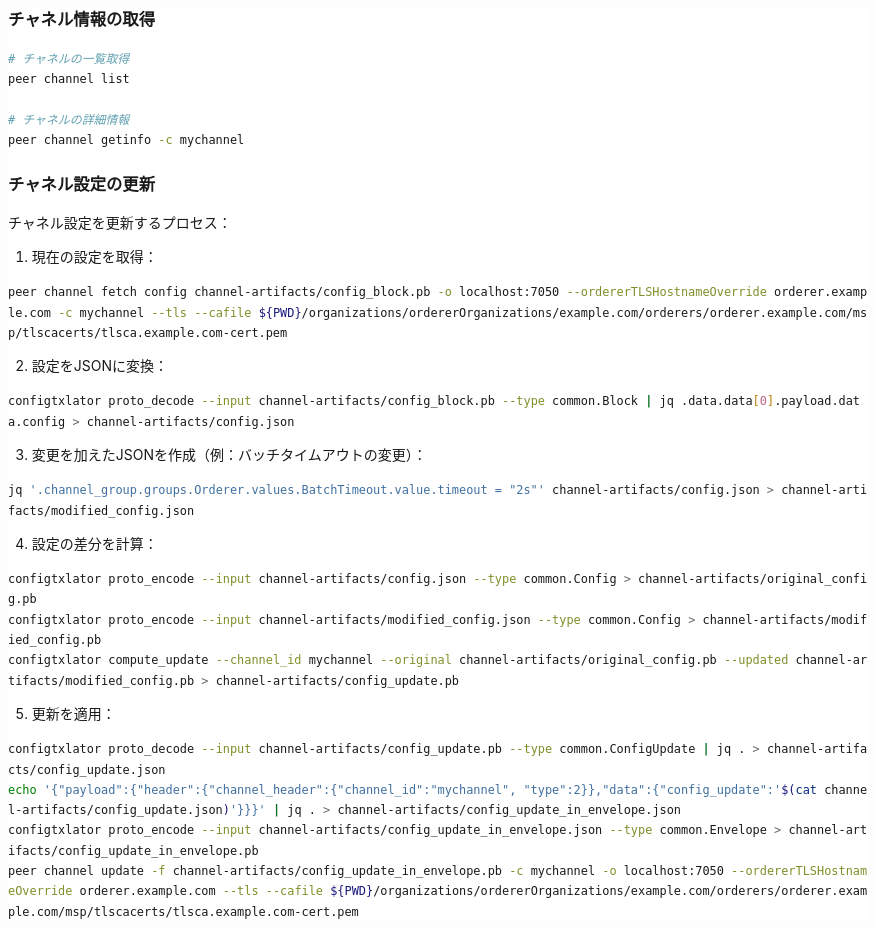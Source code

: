 ### チャネル情報の取得

```bash
# チャネルの一覧取得
peer channel list

# チャネルの詳細情報
peer channel getinfo -c mychannel
```

### チャネル設定の更新

チャネル設定を更新するプロセス：

1. 現在の設定を取得：

```bash
peer channel fetch config channel-artifacts/config_block.pb -o localhost:7050 --ordererTLSHostnameOverride orderer.example.com -c mychannel --tls --cafile ${PWD}/organizations/ordererOrganizations/example.com/orderers/orderer.example.com/msp/tlscacerts/tlsca.example.com-cert.pem
```

2. 設定をJSONに変換：

```bash
configtxlator proto_decode --input channel-artifacts/config_block.pb --type common.Block | jq .data.data[0].payload.data.config > channel-artifacts/config.json
```

3. 変更を加えたJSONを作成（例：バッチタイムアウトの変更）：

```bash
jq '.channel_group.groups.Orderer.values.BatchTimeout.value.timeout = "2s"' channel-artifacts/config.json > channel-artifacts/modified_config.json
```

4. 設定の差分を計算：

```bash
configtxlator proto_encode --input channel-artifacts/config.json --type common.Config > channel-artifacts/original_config.pb
configtxlator proto_encode --input channel-artifacts/modified_config.json --type common.Config > channel-artifacts/modified_config.pb
configtxlator compute_update --channel_id mychannel --original channel-artifacts/original_config.pb --updated channel-artifacts/modified_config.pb > channel-artifacts/config_update.pb
```

5. 更新を適用：

```bash
configtxlator proto_decode --input channel-artifacts/config_update.pb --type common.ConfigUpdate | jq . > channel-artifacts/config_update.json
echo '{"payload":{"header":{"channel_header":{"channel_id":"mychannel", "type":2}},"data":{"config_update":'$(cat channel-artifacts/config_update.json)'}}}' | jq . > channel-artifacts/config_update_in_envelope.json
configtxlator proto_encode --input channel-artifacts/config_update_in_envelope.json --type common.Envelope > channel-artifacts/config_update_in_envelope.pb
peer channel update -f channel-artifacts/config_update_in_envelope.pb -c mychannel -o localhost:7050 --ordererTLSHostnameOverride orderer.example.com --tls --cafile ${PWD}/organizations/ordererOrganizations/example.com/orderers/orderer.example.com/msp/tlscacerts/tlsca.example.com-cert.pem
```
